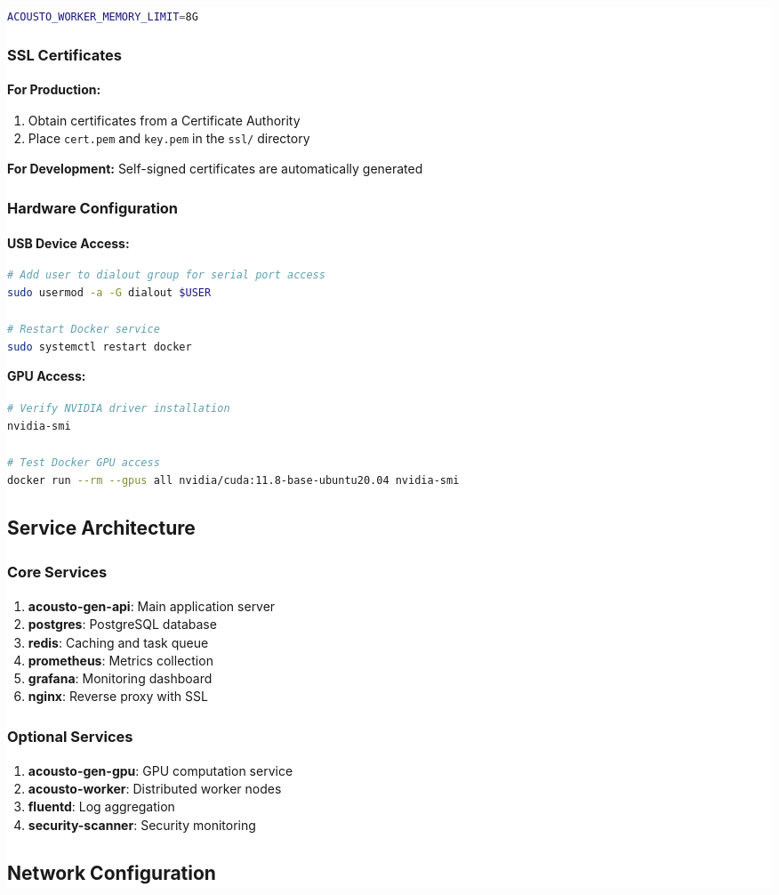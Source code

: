 ```bash
ACOUSTO_WORKER_MEMORY_LIMIT=8G
```

### SSL Certificates

**For Production:**
1. Obtain certificates from a Certificate Authority
2. Place `cert.pem` and `key.pem` in the `ssl/` directory

**For Development:**
Self-signed certificates are automatically generated

### Hardware Configuration

**USB Device Access:**
```bash
# Add user to dialout group for serial port access
sudo usermod -a -G dialout $USER

# Restart Docker service
sudo systemctl restart docker
```

**GPU Access:**
```bash
# Verify NVIDIA driver installation
nvidia-smi

# Test Docker GPU access
docker run --rm --gpus all nvidia/cuda:11.8-base-ubuntu20.04 nvidia-smi
```

## Service Architecture

### Core Services

1. **acousto-gen-api**: Main application server
2. **postgres**: PostgreSQL database
3. **redis**: Caching and task queue
4. **prometheus**: Metrics collection
5. **grafana**: Monitoring dashboard
6. **nginx**: Reverse proxy with SSL

### Optional Services

1. **acousto-gen-gpu**: GPU computation service
2. **acousto-worker**: Distributed worker nodes
3. **fluentd**: Log aggregation
4. **security-scanner**: Security monitoring

## Network Configuration
